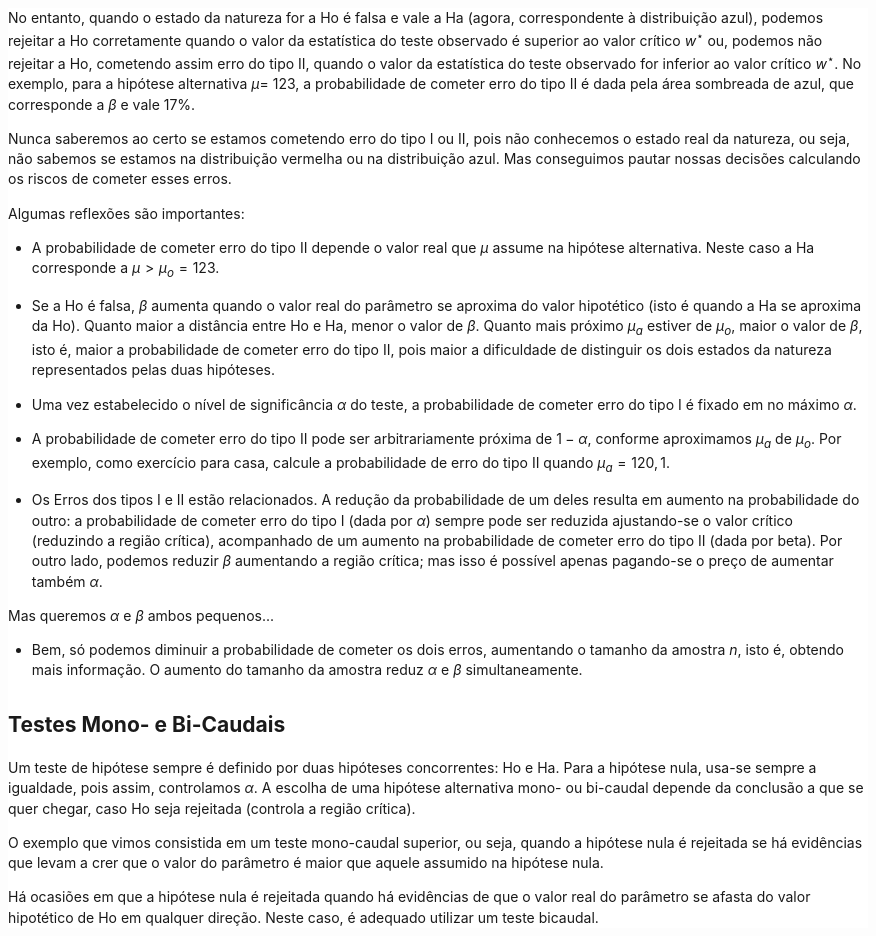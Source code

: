 
No entanto, quando o estado da natureza for a Ho é falsa e vale a Ha (agora, correspondente à distribuição azul), podemos rejeitar a Ho corretamente quando o valor da estatística do teste observado é superior ao valor crítico $w^\star$ ou, podemos não rejeitar a Ho, cometendo assim erro do tipo II, quando o valor da estatística do teste observado for inferior ao valor crítico $w^\star$. No exemplo, para a hipótese alternativa $\mu =$ 123, a probabilidade de cometer erro do tipo II é dada pela área sombreada de azul, que corresponde a $\beta$ e vale 17%.

Nunca saberemos ao certo se estamos cometendo erro do tipo I ou II, pois não conhecemos o estado real da natureza, ou seja, não sabemos se estamos na distribuição vermelha ou na distribuição azul. Mas conseguimos pautar nossas decisões calculando os riscos de cometer esses erros. 

Algumas reflexões são importantes:

+ A probabilidade de cometer erro do tipo II depende o valor real que  $\mu$ assume
na hipótese alternativa. Neste caso a Ha corresponde a $\mu > \mu_o = 123$.  

+ Se a Ho é falsa, $\beta$ aumenta quando o valor real do parâmetro se aproxima do valor hipotético (isto é quando a Ha se aproxima da  Ho). Quanto maior a distância entre Ho e Ha, menor o valor de $\beta$.  Quanto mais próximo $\mu_a$ estiver de $\mu_o$, maior o valor de $\beta$, isto é, maior a probabilidade de cometer erro do tipo II, pois maior a dificuldade de distinguir os dois estados da natureza representados pelas duas hipóteses. 

+ Uma vez estabelecido o nível de significância $\alpha$ do teste, a probabilidade de cometer erro do tipo I é fixado em no máximo $\alpha$.

+ A probabilidade de cometer erro do tipo II pode ser arbitrariamente próxima de $1-\alpha$, conforme aproximamos $\mu_a$ de $\mu_o$. Por exemplo, como exercício para casa, calcule a probabilidade de erro do tipo II quando $\mu_a  = 120,1$.

+ Os Erros dos tipos I e II estão relacionados.  A redução da probabilidade de um deles resulta em aumento na probabilidade do outro: a probabilidade de cometer erro do tipo I (dada por $\alpha$) sempre pode ser reduzida ajustando-se o valor crítico (reduzindo a região crítica), acompanhado de um aumento na probabilidade de cometer erro do tipo II (dada por beta). Por outro lado, podemos reduzir $\beta$ aumentando a região crítica; mas isso é possível apenas pagando-se o preço de aumentar também $\alpha$. 

Mas queremos $\alpha$ e $\beta$ ambos pequenos...

+ Bem, só podemos diminuir a probabilidade de cometer os dois erros, aumentando o tamanho da amostra $n$, isto é, obtendo mais informação. O aumento do tamanho da amostra reduz $\alpha$  e $\beta$ simultaneamente.


## Testes Mono- e Bi-Caudais


Um teste de hipótese sempre é definido por duas hipóteses concorrentes: Ho e Ha. Para  a hipótese nula, usa-se sempre a igualdade, pois assim, controlamos $\alpha$. A escolha de uma hipótese alternativa mono- ou bi-caudal depende da conclusão a que se quer chegar, caso Ho seja rejeitada (controla a região crítica).

O exemplo que vimos consistida em um teste mono-caudal superior, ou seja, quando a hipótese nula é rejeitada se há evidências que levam a crer que o valor do parâmetro é maior que aquele assumido na hipótese nula.

Há ocasiões em que a hipótese nula é rejeitada quando há evidências de que o valor real do parâmetro se afasta do valor hipotético de Ho em qualquer direção. Neste caso, é adequado utilizar um teste bicaudal.
